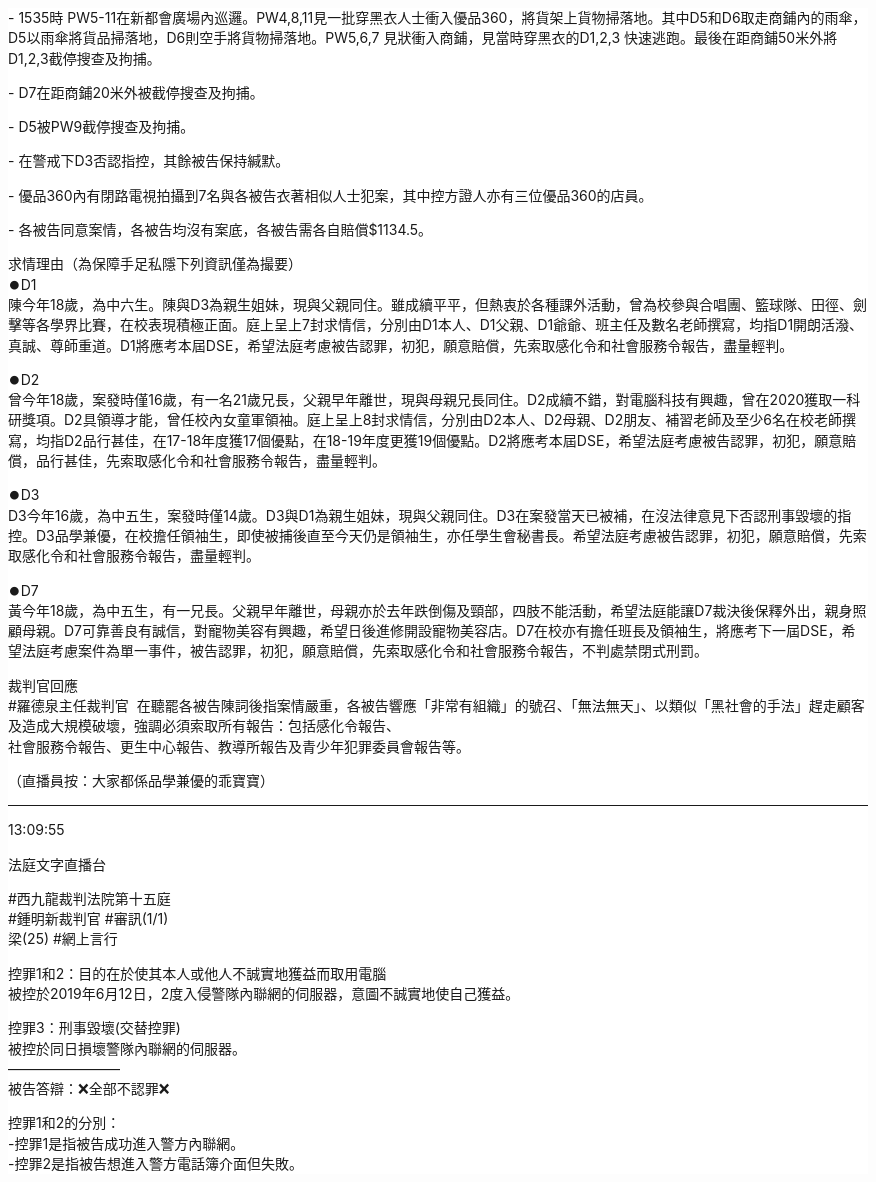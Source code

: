 \- 1535時 PW5-11在新都會廣場內巡邏。PW4,8,11見一批穿黑衣人士衝入優品360，將貨架上貨物掃落地。其中D5和D6取走商鋪內的雨傘，D5以雨傘將貨品掃落地，D6則空手將貨物掃落地。PW5,6,7 見狀衝入商鋪，見當時穿黑衣的D1,2,3 快速逃跑。最後在距商鋪50米外將D1,2,3截停搜查及拘捕。  
  
\- D7在距商鋪20米外被截停搜查及拘捕。  
  
\- D5被PW9截停搜查及拘捕。  
  
\- 在警戒下D3否認指控，其餘被告保持緘默。  
  
\- 優品360內有閉路電視拍攝到7名與各被告衣著相似人士犯案，其中控方證人亦有三位優品360的店員。  
  
\- 各被告同意案情，各被告均沒有案底，各被告需各自賠償$1134.5。  
  
求情理由（為保障手足私隱下列資訊僅為撮要）  
⏺️D1  
陳今年18歲，為中六生。陳與D3為親生姐妹，現與父親同住。雖成續平平，但熱衷於各種課外活動，曾為校參與合唱團、籃球隊、田徑、劍擊等各學界比賽，在校表現積極正面。庭上呈上7封求情信，分別由D1本人、D1父親、D1爺爺、班主任及數名老師撰寫，均指D1開朗活潑、真誠、尊師重道。D1將應考本屆DSE，希望法庭考慮被告認罪，初犯，願意賠償，先索取感化令和社會服務令報告，盡量輕判。  
  
⏺️D2  
曾今年18歲，案發時僅16歲，有一名21歲兄長，父親早年離世，現與母親兄長同住。D2成續不錯，對電腦科技有興趣，曾在2020獲取一科研獎項。D2具領導才能，曾任校內女童軍領袖。庭上呈上8封求情信，分別由D2本人、D2母親、D2朋友、補習老師及至少6名在校老師撰寫，均指D2品行甚佳，在17-18年度獲17個優點，在18-19年度更獲19個優點。D2將應考本屆DSE，希望法庭考慮被告認罪，初犯，願意賠償，品行甚佳，先索取感化令和社會服務令報告，盡量輕判。  
  
⏺️D3  
D3今年16歲，為中五生，案發時僅14歲。D3與D1為親生姐妹，現與父親同住。D3在案發當天已被補，在沒法律意見下否認刑事毀壞的指控。D3品學兼優，在校擔任領袖生，即使被捕後直至今天仍是領袖生，亦任學生會秘書長。希望法庭考慮被告認罪，初犯，願意賠償，先索取感化令和社會服務令報告，盡量輕判。  
  
  
⏺️D7  
黃今年18歲，為中五生，有一兄長。父親早年離世，母親亦於去年跌倒傷及頸部，四肢不能活動，希望法庭能讓D7裁決後保釋外出，親身照顧母親。D7可靠善良有誠信，對寵物美容有興趣，希望日後進修開設寵物美容店。D7在校亦有擔任班長及領袖生，將應考下一屆DSE，希望法庭考慮案件為單一事件，被告認罪，初犯，願意賠償，先索取感化令和社會服務令報告，不判處禁閉式刑罰。  
  
裁判官回應  
\#羅德泉主任裁判官  在聽罷各被告陳詞後指案情嚴重，各被告響應「非常有組織」的號召、「無法無天」、以類似「黑社會的手法」趕走顧客及造成大規模破壞，強調必須索取所有報告：包括感化令報告、  
社會服務令報告、更生中心報告、教導所報告及青少年犯罪委員會報告等。  
  
（直播員按：大家都係品學兼優的乖寶寶）

---
      
13:09:55

法庭文字直播台

\#西九龍裁判法院第十五庭  
\#鍾明新裁判官 \#審訊(1/1)  
梁(25) \#網上言行  
  
控罪1和2：目的在於使其本人或他人不誠實地獲益而取用電腦  
被控於2019年6月12日，2度入侵警隊內聯網的伺服器，意圖不誠實地使自己獲益。  
  
控罪3：刑事毀壞(交替控罪)  
被控於同日損壞警隊內聯網的伺服器。  
————————  
被告答辯：❌全部不認罪❌  
  
控罪1和2的分別：  
\-控罪1是指被告成功進入警方內聯網。  
\-控罪2是指被告想進入警方電話簿介面但失敗。  
  